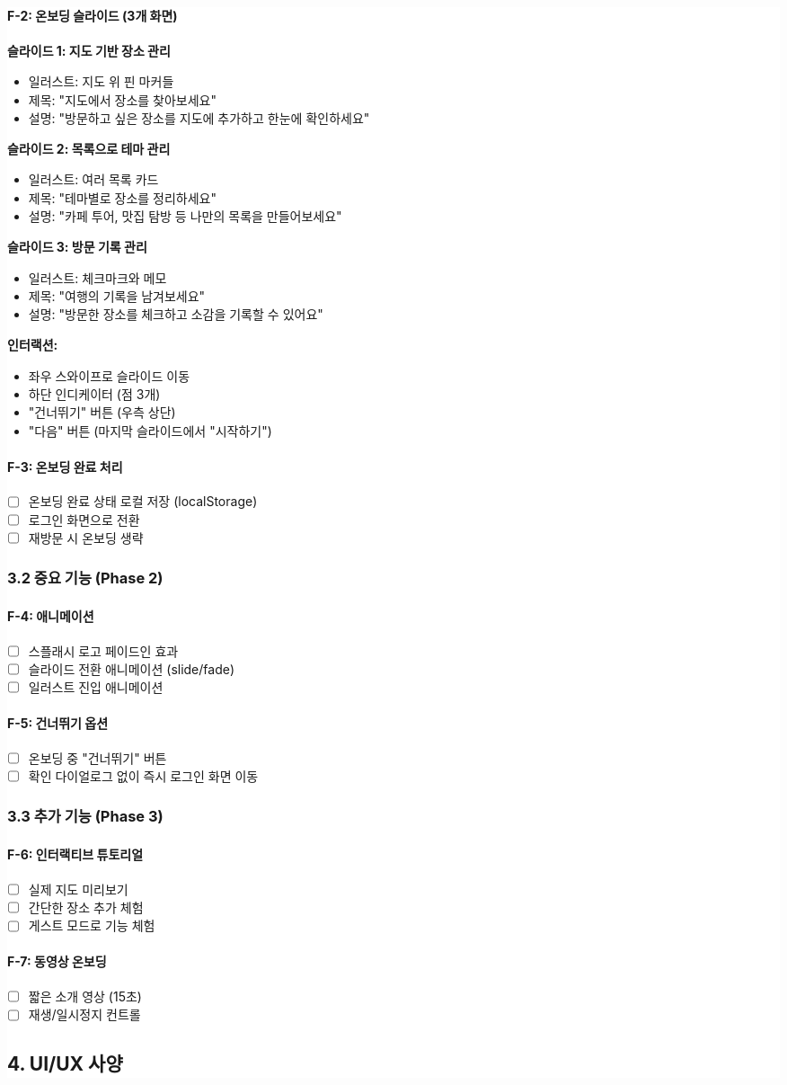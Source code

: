 #### F-2: 온보딩 슬라이드 (3개 화면)

**슬라이드 1: 지도 기반 장소 관리**
- 일러스트: 지도 위 핀 마커들
- 제목: "지도에서 장소를 찾아보세요"
- 설명: "방문하고 싶은 장소를 지도에 추가하고 한눈에 확인하세요"

**슬라이드 2: 목록으로 테마 관리**
- 일러스트: 여러 목록 카드
- 제목: "테마별로 장소를 정리하세요"
- 설명: "카페 투어, 맛집 탐방 등 나만의 목록을 만들어보세요"

**슬라이드 3: 방문 기록 관리**
- 일러스트: 체크마크와 메모
- 제목: "여행의 기록을 남겨보세요"
- 설명: "방문한 장소를 체크하고 소감을 기록할 수 있어요"

**인터랙션:**
- 좌우 스와이프로 슬라이드 이동
- 하단 인디케이터 (점 3개)
- "건너뛰기" 버튼 (우측 상단)
- "다음" 버튼 (마지막 슬라이드에서 "시작하기")

#### F-3: 온보딩 완료 처리
- [ ] 온보딩 완료 상태 로컬 저장 (localStorage)
- [ ] 로그인 화면으로 전환
- [ ] 재방문 시 온보딩 생략

### 3.2 중요 기능 (Phase 2)

#### F-4: 애니메이션
- [ ] 스플래시 로고 페이드인 효과
- [ ] 슬라이드 전환 애니메이션 (slide/fade)
- [ ] 일러스트 진입 애니메이션

#### F-5: 건너뛰기 옵션
- [ ] 온보딩 중 "건너뛰기" 버튼
- [ ] 확인 다이얼로그 없이 즉시 로그인 화면 이동

### 3.3 추가 기능 (Phase 3)

#### F-6: 인터랙티브 튜토리얼
- [ ] 실제 지도 미리보기
- [ ] 간단한 장소 추가 체험
- [ ] 게스트 모드로 기능 체험

#### F-7: 동영상 온보딩
- [ ] 짧은 소개 영상 (15초)
- [ ] 재생/일시정지 컨트롤

## 4. UI/UX 사양
